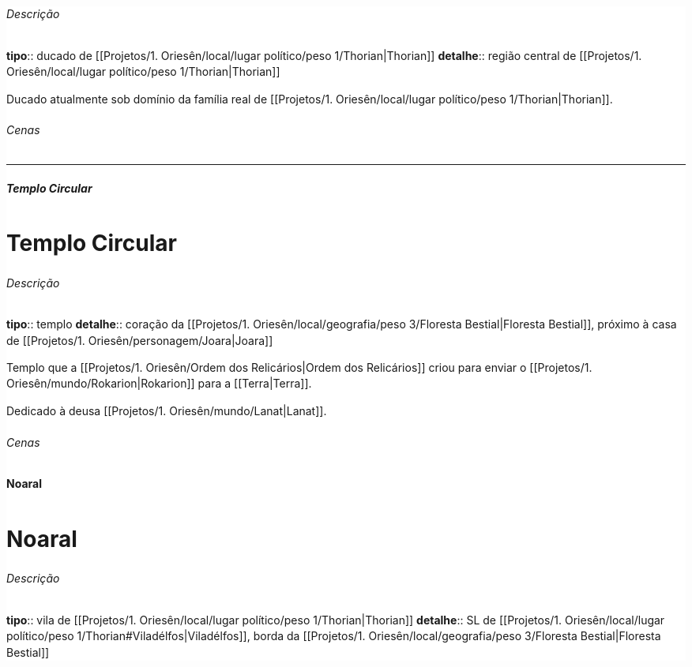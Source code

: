 ###### Descrição
**tipo**:: ducado de [[Projetos/1. Oriesên/local/lugar político/peso 1/Thorian|Thorian]]
**detalhe**:: região central de [[Projetos/1. Oriesên/local/lugar político/peso 1/Thorian|Thorian]]

Ducado atualmente sob domínio da família real de [[Projetos/1. Oriesên/local/lugar político/peso 1/Thorian|Thorian]].


###### Cenas



---
##### Templo Circular

<div class="transclusion internal-embed is-loaded"><div class="markdown-embed">

<div class="markdown-embed-title">



</div>



# Templo Circular

###### Descrição
**tipo**:: templo
**detalhe**:: coração da [[Projetos/1. Oriesên/local/geografia/peso 3/Floresta Bestial|Floresta Bestial]], próximo à casa de [[Projetos/1. Oriesên/personagem/Joara|Joara]]

Templo que a [[Projetos/1. Oriesên/Ordem dos Relicários|Ordem dos Relicários]] criou para enviar o [[Projetos/1. Oriesên/mundo/Rokarion|Rokarion]] para a [[Terra|Terra]].

Dedicado à deusa [[Projetos/1. Oriesên/mundo/Lanat|Lanat]].


###### Cenas



</div></div>



#### Noaral

<div class="transclusion internal-embed is-loaded"><div class="markdown-embed">

<div class="markdown-embed-title">



</div>



# Noaral

###### Descrição
**tipo**:: vila de [[Projetos/1. Oriesên/local/lugar político/peso 1/Thorian|Thorian]]
**detalhe**:: SL de [[Projetos/1. Oriesên/local/lugar político/peso 1/Thorian#Viladélfos|Viladélfos]], borda da [[Projetos/1. Oriesên/local/geografia/peso 3/Floresta Bestial|Floresta Bestial]]
